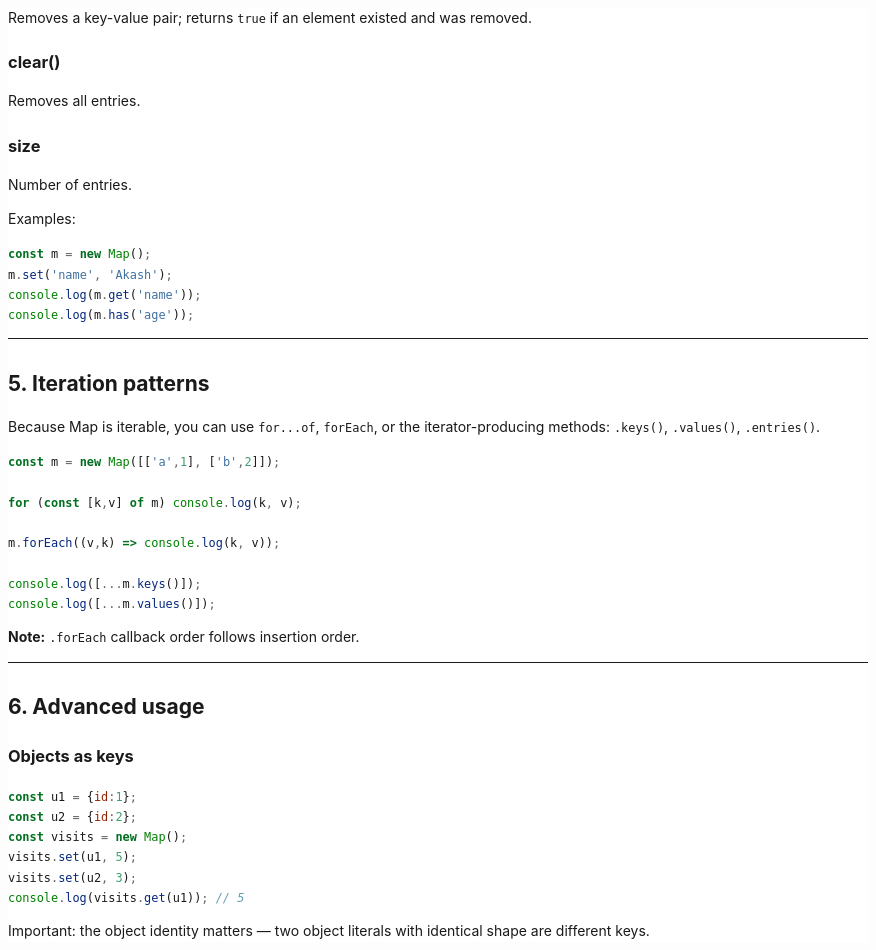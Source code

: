 Removes a key-value pair; returns `true` if an element existed and was removed.

### clear()

Removes all entries.

### size

Number of entries.

Examples:

```js
const m = new Map();
m.set('name', 'Akash');
console.log(m.get('name'));
console.log(m.has('age'));
```

---

## 5. Iteration patterns

Because Map is iterable, you can use `for...of`, `forEach`, or the iterator-producing methods: `.keys()`, `.values()`, `.entries()`.

```js
const m = new Map([['a',1], ['b',2]]);

for (const [k,v] of m) console.log(k, v);

m.forEach((v,k) => console.log(k, v));

console.log([...m.keys()]);
console.log([...m.values()]);
```

**Note:** `.forEach` callback order follows insertion order.

---

## 6. Advanced usage

### Objects as keys

```js
const u1 = {id:1};
const u2 = {id:2};
const visits = new Map();
visits.set(u1, 5);
visits.set(u2, 3);
console.log(visits.get(u1)); // 5
```

Important: the object identity matters — two object literals with identical shape are different keys.
